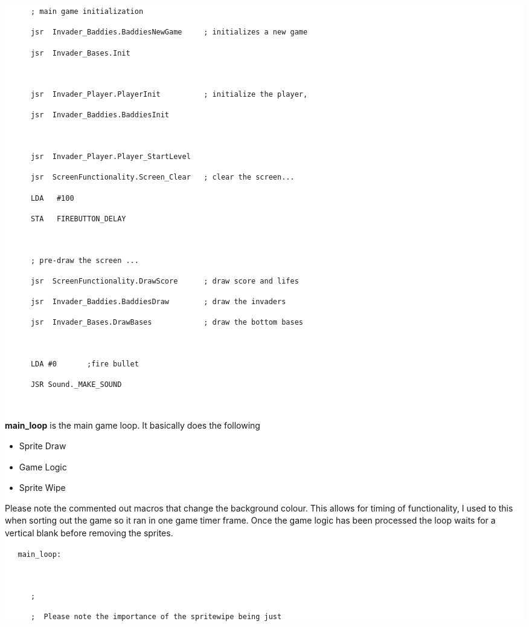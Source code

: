 `      ; main game initialization`

`      jsr  Invader_Baddies.BaddiesNewGame     ; initializes a new game`

`      jsr  Invader_Bases.Init`

`   `

`      jsr  Invader_Player.PlayerInit          ; initialize the player, `

`      jsr  Invader_Baddies.BaddiesInit`

`          `

`      jsr  Invader_Player.Player_StartLevel`

`      jsr  ScreenFunctionality.Screen_Clear   ; clear the screen...`

`      LDA   #100`

`      STA   FIREBUTTON_DELAY`

`   `

`      ; pre-draw the screen ...`

`      jsr  ScreenFunctionality.DrawScore      ; draw score and lifes`

`      jsr  Invader_Baddies.BaddiesDraw        ; draw the invaders`

`      jsr  Invader_Bases.DrawBases            ; draw the bottom bases`

`   `

`      LDA #0       ;fire bullet`

`      JSR Sound._MAKE_SOUND`

`      `



**main\_loop** is the main game loop. It basically does the following



-   Sprite Draw

-   Game Logic

-   Sprite Wipe



Please note the commented out macros that change the background colour. This allows for timing of functionality, I used to this when sorting out the game so it ran in one game timer frame. Once the game logic has been processed the loop waits for a vertical blank before removing the sprites.



`   main_loop: `

`   `

`      ;`

`      ;  Please note the importance of the spritewipe being just`
